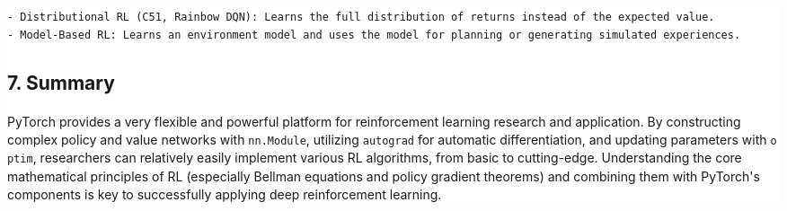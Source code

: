     - Distributional RL (C51, Rainbow DQN): Learns the full distribution of returns instead of the expected value.
    - Model-Based RL: Learns an environment model and uses the model for planning or generating simulated experiences.

## 7. Summary
PyTorch provides a very flexible and powerful platform for reinforcement learning research and application. By constructing complex policy and value networks with `nn.Module`, utilizing `autograd` for automatic differentiation, and updating parameters with `optim`, researchers can relatively easily implement various RL algorithms, from basic to cutting-edge. Understanding the core mathematical principles of RL (especially Bellman equations and policy gradient theorems) and combining them with PyTorch's components is key to successfully applying deep reinforcement learning.